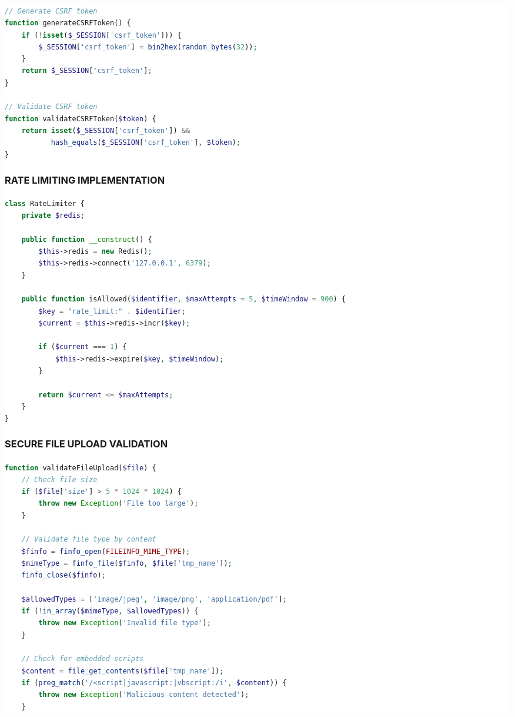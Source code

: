 ```php
// Generate CSRF token
function generateCSRFToken() {
    if (!isset($_SESSION['csrf_token'])) {
        $_SESSION['csrf_token'] = bin2hex(random_bytes(32));
    }
    return $_SESSION['csrf_token'];
}

// Validate CSRF token
function validateCSRFToken($token) {
    return isset($_SESSION['csrf_token']) &&
           hash_equals($_SESSION['csrf_token'], $token);
}
```

### **RATE LIMITING IMPLEMENTATION**

```php
class RateLimiter {
    private $redis;

    public function __construct() {
        $this->redis = new Redis();
        $this->redis->connect('127.0.0.1', 6379);
    }

    public function isAllowed($identifier, $maxAttempts = 5, $timeWindow = 900) {
        $key = "rate_limit:" . $identifier;
        $current = $this->redis->incr($key);

        if ($current === 1) {
            $this->redis->expire($key, $timeWindow);
        }

        return $current <= $maxAttempts;
    }
}
```

### **SECURE FILE UPLOAD VALIDATION**

```php
function validateFileUpload($file) {
    // Check file size
    if ($file['size'] > 5 * 1024 * 1024) {
        throw new Exception('File too large');
    }

    // Validate file type by content
    $finfo = finfo_open(FILEINFO_MIME_TYPE);
    $mimeType = finfo_file($finfo, $file['tmp_name']);
    finfo_close($finfo);

    $allowedTypes = ['image/jpeg', 'image/png', 'application/pdf'];
    if (!in_array($mimeType, $allowedTypes)) {
        throw new Exception('Invalid file type');
    }

    // Check for embedded scripts
    $content = file_get_contents($file['tmp_name']);
    if (preg_match('/<script|javascript:|vbscript:/i', $content)) {
        throw new Exception('Malicious content detected');
    }

```